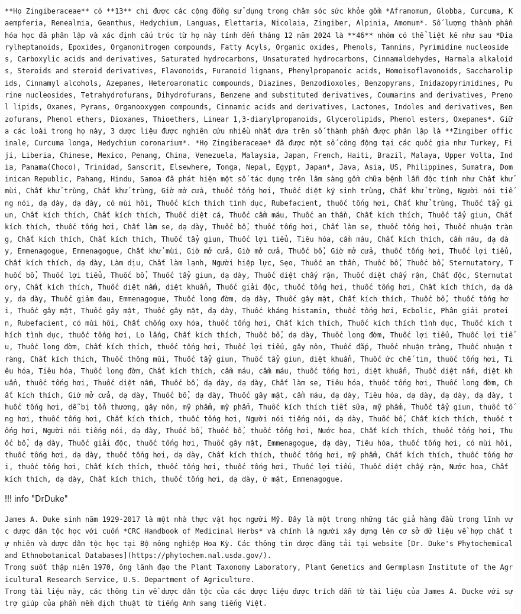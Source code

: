     **Họ Zingiberaceae** có **13** chi được các cộng đồng sử dụng trong chăm sóc sức khỏe gồm *Aframomum, Globba, Curcuma, Kaempferia, Renealmia, Geanthus, Hedychium, Languas, Elettaria, Nicolaia, Zingiber, Alpinia, Amomum*. Số lượng thành phần hóa học đã phân lập và xác định cấu trúc từ họ này tính đến tháng 12 năm 2024 là **46** nhóm có thể liệt kê như sau *Diarylheptanoids, Epoxides, Organonitrogen compounds, Fatty Acyls, Organic oxides, Phenols, Tannins, Pyrimidine nucleosides, Carboxylic acids and derivatives, Saturated hydrocarbons, Unsaturated hydrocarbons, Cinnamaldehydes, Harmala alkaloids, Steroids and steroid derivatives, Flavonoids, Furanoid lignans, Phenylpropanoic acids, Homoisoflavonoids, Saccharolipids, Cinnamyl alcohols, Azepanes, Heteroaromatic compounds, Diazines, Benzodioxoles, Benzopyrans, Imidazopyrimidines, Purine nucleosides, Tetrahydrofurans, Dihydrofurans, Benzene and substituted derivatives, Coumarins and derivatives, Prenol lipids, Oxanes, Pyrans, Organooxygen compounds, Cinnamic acids and derivatives, Lactones, Indoles and derivatives, Benzofurans, Phenol ethers, Dioxanes, Thioethers, Linear 1,3-diarylpropanoids, Glycerolipids, Phenol esters, Oxepanes*. Giữa các loài trong họ này, 3 dược liệu được nghiên cứu nhiều nhất dựa trên số thành phần được phân lập là **Zingiber officinale, Curcuma longa, Hedychium coronarium*. *Họ Zingiberaceae* đã được một số công động tại các quốc gia như Turkey, Fiji, Liberia, Chinese, Mexico, Penang, China, Venezuela, Malaysia, Japan, French, Haiti, Brazil, Malaya, Upper Volta, India, Panama(Choco), Trinidad, Sanscrit, Elsewhere, Tonga, Nepal, Egypt, Japan*, Java, Asia, US, Philippines, Sumatra, Dominican Republic, Pahang, Hindu, Samoa đã phát hiện một số tác dụng trên lâm sàng gồm chữa bệnh lẫn độc tính như Chất khử mùi, Chất khử trùng, Chất khử trùng, Giờ mở cửa, thuốc tống hơi, Thuốc diệt ký sinh trùng, Chất khử trùng, Người nói tiếng nói, dạ dày, dạ dày, có mùi hôi, Thuốc kích thích tình dục, Rubefacient, thuốc tống hơi, Chất khử trùng, Thuốc tẩy giun, Chất kích thích, Chất kích thích, Thuốc diệt cá, Thuốc cầm máu, Thuốc an thần, Chất kích thích, Thuốc tẩy giun, Chất kích thích, thuốc tống hơi, Chất làm se, dạ dày, Thuốc bổ, thuốc tống hơi, Chất làm se, thuốc tống hơi, Thuốc nhuận tràng, Chất kích thích, Chất kích thích, Thuốc tẩy giun, Thuốc lợi tiểu, Tiêu hóa, cầm máu, Chất kích thích, cầm máu, dạ dày, Emmenagogue, Emmenagogue, Chất khử mùi, Giờ mở cửa, Giờ mở cửa, Thuốc bổ, Giờ mở cửa, thuốc tống hơi, Thuốc lợi tiểu, Chất kích thích, dạ dày, Làm dịu, Chất làm lạnh, Người hiệp lực, Sẹo, Thuốc an thần, Thuốc bổ, Thuốc bổ, Sternutatory, Thuốc bổ, Thuốc lợi tiểu, Thuốc bổ, Thuốc tẩy giun, dạ dày, Thuốc diệt chấy rận, Thuốc diệt chấy rận, Chất độc, Sternutatory, Chất kích thích, Thuốc diệt nấm, diệt khuẩn, Thuốc giải độc, thuốc tống hơi, thuốc tống hơi, Chất kích thích, dạ dày, dạ dày, Thuốc giảm đau, Emmenagogue, Thuốc long đờm, dạ dày, Thuốc gây mật, Chất kích thích, Thuốc bổ, thuốc tống hơi, Thuốc gây mật, Thuốc gây mật, Thuốc gây mật, dạ dày, Thuốc kháng histamin, thuốc tống hơi, Ecbolic, Phân giải protein, Rubefacient, có mùi hôi, Chất chống oxy hóa, thuốc tống hơi, Chất kích thích, Thuốc kích thích tình dục, Thuốc kích thích tình dục, thuốc tống hơi, Lo lắng, Chất kích thích, Thuốc bổ, dạ dày, Thuốc long đờm, Thuốc lợi tiểu, Thuốc lợi tiểu, Thuốc long đờm, Chất kích thích, thuốc tống hơi, Thuốc lợi tiểu, gây nôn, Thuốc đắp, Thuốc nhuận tràng, Thuốc nhuận tràng, Chất kích thích, Thuốc thông mũi, Thuốc tẩy giun, Thuốc tẩy giun, diệt khuẩn, Thuốc ức chế tim, thuốc tống hơi, Tiêu hóa, Tiêu hóa, Thuốc long đờm, Chất kích thích, cầm máu, cầm máu, thuốc tống hơi, diệt khuẩn, Thuốc diệt nấm, diệt khuẩn, thuốc tống hơi, Thuốc diệt nấm, Thuốc bổ, dạ dày, dạ dày, Chất làm se, Tiêu hóa, thuốc tống hơi, Thuốc long đờm, Chất kích thích, Giờ mở cửa, dạ dày, Thuốc bổ, dạ dày, Thuốc gây mật, cầm máu, dạ dày, Tiêu hóa, dạ dày, dạ dày, dạ dày, thuốc tống hơi, dễ bị tổn thương, gây nôn, mỹ phẩm, mỹ phẩm, Thuốc kích thích tiết sữa, mỹ phẩm, Thuốc tẩy giun, thuốc tống hơi, thuốc tống hơi, Chất kích thích, thuốc tống hơi, Người nói tiếng nói, dạ dày, Thuốc bổ, Chất kích thích, thuốc tống hơi, Người nói tiếng nói, dạ dày, Thuốc bổ, Thuốc bổ, thuốc tống hơi, Nước hoa, Chất kích thích, thuốc tống hơi, Thuốc bổ, dạ dày, Thuốc giải độc, thuốc tống hơi, Thuốc gây mật, Emmenagogue, dạ dày, Tiêu hóa, thuốc tống hơi, có mùi hôi, thuốc tống hơi, dạ dày, thuốc tống hơi, dạ dày, Chất kích thích, thuốc tống hơi, mỹ phẩm, Chất kích thích, thuốc tống hơi, thuốc tống hơi, Chất kích thích, thuốc tống hơi, thuốc tống hơi, Thuốc lợi tiểu, Thuốc diệt chấy rận, Nước hoa, Chất kích thích, dạ dày, Chất kích thích, thuốc tống hơi, dạ dày, ứ mật, Emmenagogue.

!!! info "DrDuke"

    James A. Duke sinh năm 1929-2017 là một nhà thực vật học người Mỹ. Đây là một trong những tác giả hàng đầu trong lĩnh vực dược dân tộc học với cuốn *CRC Handbook of Medicinal Herbs* và chính là người xây dựng lên cơ sở dữ liệu về hợp chất tự nhiên và dược dân tộc học tại Bộ nông nghiệp Hoa Kỳ. Các thông tin được đăng tải tại website [Dr. Duke's Phytochemical and Ethnobotanical Databases](https://phytochem.nal.usda.gov/). 
    Trong suốt thập niên 1970, ông lãnh đạo the Plant Taxonomy Laboratory, Plant Genetics and Germplasm Institute of the Agricultural Research Service, U.S. Department of Agriculture.
    Trong tài liệu này, các thông tin về dược dân tộc của các dược liệu được trích dẫn từ tài liệu của James A. Ducke với sự trợ giúp của phần mềm dịch thuật từ tiếng Anh sang tiếng Việt.
   